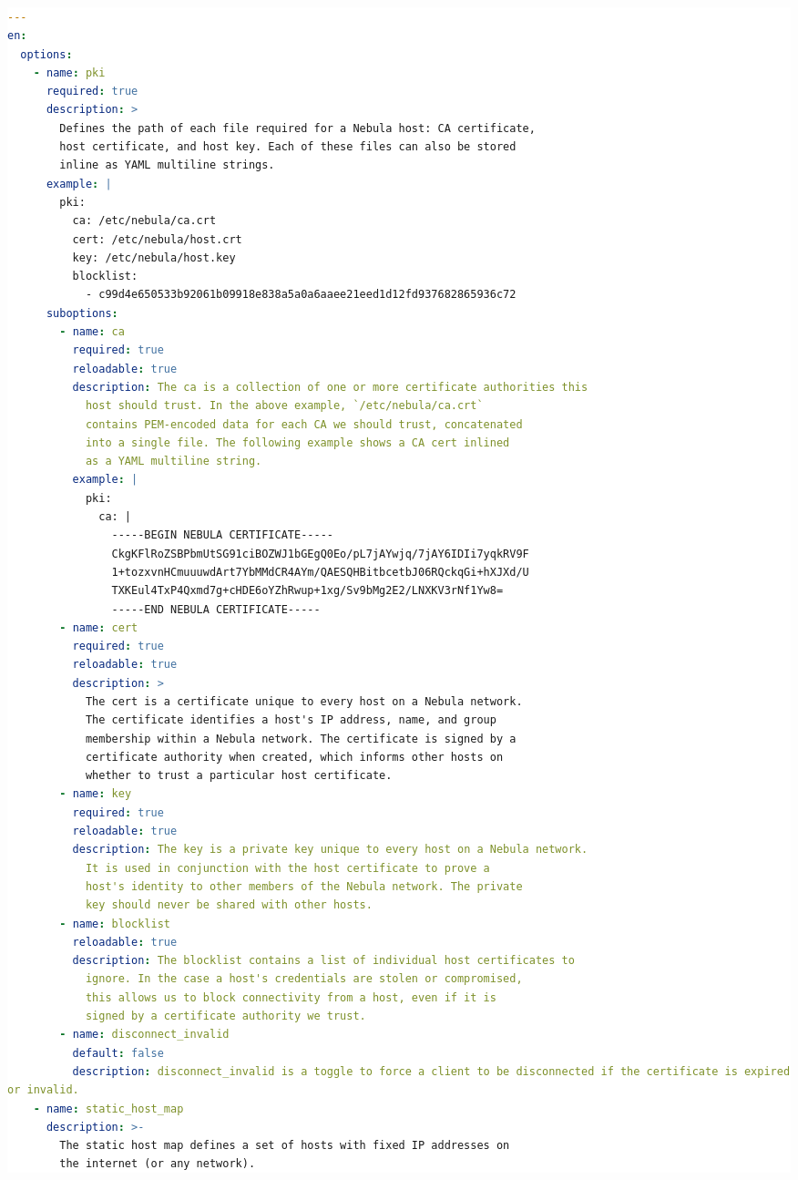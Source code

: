 ```yaml
---
en:
  options:
    - name: pki
      required: true
      description: >
        Defines the path of each file required for a Nebula host: CA certificate,
        host certificate, and host key. Each of these files can also be stored
        inline as YAML multiline strings.
      example: |
        pki:
          ca: /etc/nebula/ca.crt
          cert: /etc/nebula/host.crt
          key: /etc/nebula/host.key
          blocklist:
            - c99d4e650533b92061b09918e838a5a0a6aaee21eed1d12fd937682865936c72
      suboptions:
        - name: ca
          required: true
          reloadable: true
          description: The ca is a collection of one or more certificate authorities this
            host should trust. In the above example, `/etc/nebula/ca.crt`
            contains PEM-encoded data for each CA we should trust, concatenated
            into a single file. The following example shows a CA cert inlined
            as a YAML multiline string.
          example: |
            pki:
              ca: |
                -----BEGIN NEBULA CERTIFICATE-----
                CkgKFlRoZSBPbmUtSG91ciBOZWJ1bGEgQ0Eo/pL7jAYwjq/7jAY6IDIi7yqkRV9F
                1+tozxvnHCmuuuwdArt7YbMMdCR4AYm/QAESQHBitbcetbJ06RQckqGi+hXJXd/U
                TXKEul4TxP4Qxmd7g+cHDE6oYZhRwup+1xg/Sv9bMg2E2/LNXKV3rNf1Yw8=
                -----END NEBULA CERTIFICATE-----
        - name: cert
          required: true
          reloadable: true
          description: >
            The cert is a certificate unique to every host on a Nebula network.
            The certificate identifies a host's IP address, name, and group
            membership within a Nebula network. The certificate is signed by a
            certificate authority when created, which informs other hosts on
            whether to trust a particular host certificate.
        - name: key
          required: true
          reloadable: true
          description: The key is a private key unique to every host on a Nebula network.
            It is used in conjunction with the host certificate to prove a
            host's identity to other members of the Nebula network. The private
            key should never be shared with other hosts.
        - name: blocklist
          reloadable: true 
          description: The blocklist contains a list of individual host certificates to
            ignore. In the case a host's credentials are stolen or compromised,
            this allows us to block connectivity from a host, even if it is
            signed by a certificate authority we trust.
        - name: disconnect_invalid
          default: false
          description: disconnect_invalid is a toggle to force a client to be disconnected if the certificate is expired or invalid.
    - name: static_host_map
      description: >-
        The static host map defines a set of hosts with fixed IP addresses on
        the internet (or any network).
```